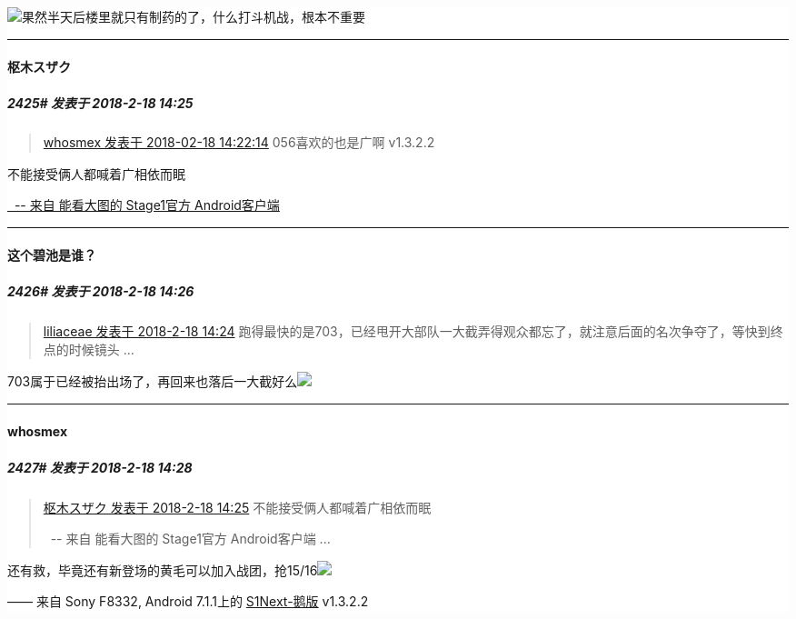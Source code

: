 

<img src="https://static.saraba1st.com/image/smiley/face2017/053.png" referrerpolicy="no-referrer">果然半天后楼里就只有制药的了，什么打斗机战，根本不重要







*****

####  枢木スザク  
##### 2425#       发表于 2018-2-18 14:25



<blockquote><a href="httphttps://bbs.saraba1st.com/2b/forum.php?mod=redirect&amp;goto=findpost&amp;pid=38594692&amp;ptid=1582524" target="_blank">whosmex 发表于 2018-02-18 14:22:14</a>
056喜欢的也是广啊 v1.3.2.2</blockquote>不能接受俩人都喊着广相依而眠

[  -- 来自 能看大图的 Stage1官方 Android客户端](https://www.coolapk.com/apk/140634)







*****

####  这个碧池是谁？  
##### 2426#       发表于 2018-2-18 14:26



<blockquote><a href="httphttps://bbs.saraba1st.com/2b/forum.php?mod=redirect&amp;goto=findpost&amp;pid=38594714&amp;ptid=1582524" target="_blank">liliaceae 发表于 2018-2-18 14:24</a>
跑得最快的是703，已经甩开大部队一大截弄得观众都忘了，就注意后面的名次争夺了，等快到终点的时候镜头 ...</blockquote>
703属于已经被抬出场了，再回来也落后一大截好么<img src="https://static.saraba1st.com/image/smiley/face2017/068.png" referrerpolicy="no-referrer">







*****

####  whosmex  
##### 2427#       发表于 2018-2-18 14:28



<blockquote><a href="httphttps://bbs.saraba1st.com/2b/forum.php?mod=redirect&amp;goto=findpost&amp;pid=38594720&amp;ptid=1582524" target="_blank">枢木スザク 发表于 2018-2-18 14:25</a>
不能接受俩人都喊着广相依而眠

  -- 来自 能看大图的 Stage1官方 Android客户端 ...</blockquote>
还有救，毕竟还有新登场的黄毛可以加入战团，抢15/16<img src="https://static.saraba1st.com/image/smiley/face2017/040.png" referrerpolicy="no-referrer">

—— 来自 Sony F8332, Android 7.1.1上的 [S1Next-鹅版](https://github.com/ykrank/S1-Next/releases) v1.3.2.2


